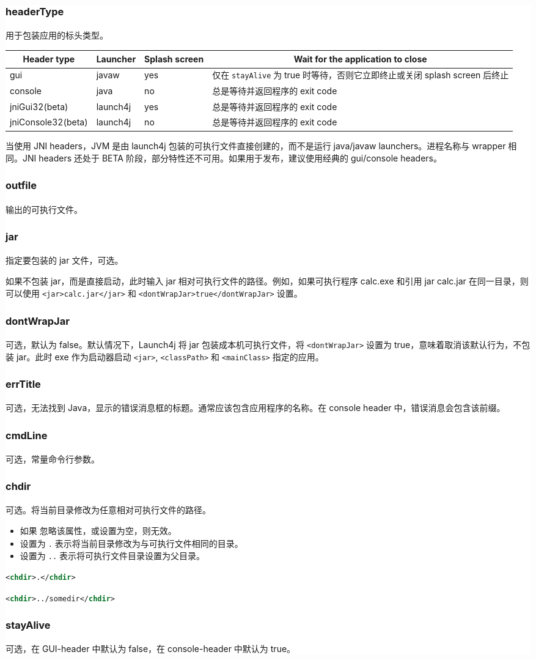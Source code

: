 ### headerType

用于包装应用的标头类型。

| Header type | Launcher | Splash screen | Wait for the application to close |
| ---- | ---- | ---- | ---- |
| gui | javaw | yes | 仅在 `stayAlive` 为 true 时等待，否则它立即终止或关闭 splash screen 后终止 |
| console | java | no | 总是等待并返回程序的 exit code |
| jniGui32(beta) | launch4j | yes | 总是等待并返回程序的 exit code |
| jniConsole32(beta) | launch4j | no | 总是等待并返回程序的 exit code |

当使用 JNI headers，JVM 是由 launch4j 包装的可执行文件直接创建的，而不是运行 java/javaw launchers。进程名称与 wrapper 相同。JNI headers 还处于 BETA 阶段，部分特性还不可用。如果用于发布，建议使用经典的 gui/console headers。
### outfile

输出的可执行文件。
### jar

指定要包装的 jar 文件，可选。

如果不包装 jar，而是直接启动，此时输入 jar 相对可执行文件的路径。例如，如果可执行程序 calc.exe 和引用 jar calc.jar 在同一目录，则可以使用 `<jar>calc.jar</jar>`  和 `<dontWrapJar>true</dontWrapJar>` 设置。
### dontWrapJar

可选，默认为 false。默认情况下，Launch4j 将 jar 包装成本机可执行文件，将 `<dontWrapJar>` 设置为 true，意味着取消该默认行为，不包装 jar。此时 exe 作为启动器启动 `<jar>`, `<classPath>` 和 `<mainClass>` 指定的应用。
### errTitle

可选，无法找到 Java，显示的错误消息框的标题。通常应该包含应用程序的名称。在 console header 中，错误消息会包含该前缀。
### cmdLine

可选，常量命令行参数。
### chdir

可选。将当前目录修改为任意相对可执行文件的路径。

- 如果 忽略该属性，或设置为空，则无效。
- 设置为 `.` 表示将当前目录修改为与可执行文件相同的目录。
- 设置为 `..` 表示将可执行文件目录设置为父目录。

```xml
<chdir>.</chdir>
```

```xml
<chdir>../somedir</chdir>
```
### stayAlive

可选，在 GUI-header 中默认为 false，在 console-header 中默认为 true。
